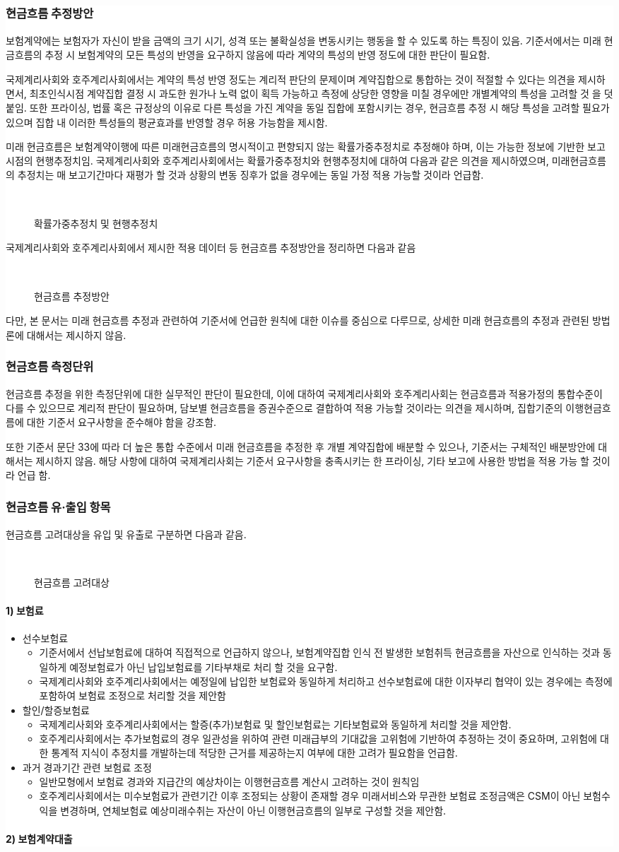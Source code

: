 ### 현금흐름 추정방안&#x20;

보험계약에는 보험자가 자신이 받을 금액의 크기 시기, 성격 또는 불확실성을 변동시키는 행동을 할 수 있도록 하는 특징이 있음. 기준서에서는 미래 현금흐름의 추정 시 보험계약의 모든 특성의 반영을 요구하지 않음에 따라 계약의 특성의 반영 정도에 대한 판단이 필요함.

국제계리사회와 호주계리사회에서는 계약의 특성 반영 정도는 계리적 판단의 문제이며 계약집합으로 통합하는 것이 적절할 수 있다는 의견을 제시하면서, 최초인식시점 계약집합 결정 시 과도한 원가나 노력 없이 획득 가능하고 측정에 상당한 영향을 미칠 경우에만 개별계약의 특성을 고려할 것 을 덧붙임. 또한 프라이싱, 법률 혹은 규정상의 이유로 다른 특성을 가진 계약을 동일 집합에 포함시키는 경우, 현금흐름 추정 시 해당 특성을 고려할 필요가 있으며 집합 내 이러한 특성들의 평균효과를 반영할 경우 허용 가능함을 제시함.&#x20;

미래 현금흐름은 보험계약이행에 따른 미래현금흐름의 명시적이고 편향되지 않는 확률가중추정치로 추정해야 하며, 이는 가능한 정보에 기반한 보고시점의 현행추정치임. 국제계리사회와 호주계리사회에서는 확률가중추정치와 현행추정치에 대하여 다음과 같은 의견을 제시하였으며, 미래현금흐름의 추정치는 매 보고기간마다 재평가 할 것과 상황의 변동 징후가 없을 경우에는 동일 가정 적용 가능할 것이라 언급함.

<figure><img src="../../.gitbook/assets/표3-14.png" alt=""><figcaption><p>확률가중추정치 및 현행추정치</p></figcaption></figure>

국제계리사회와 호주계리사회에서 제시한 적용 데이터 등 현금흐름 추정방안을 정리하면 다음과 같음

<figure><img src="../../.gitbook/assets/표3-15.png" alt=""><figcaption><p>현금흐름 추정방안</p></figcaption></figure>

다만, 본 문서는 미래 현금흐름 추정과 관련하여 기준서에 언급한 원칙에 대한 이슈를 중심으로 다루므로, 상세한 미래 현금흐름의 추정과 관련된 방법론에 대해서는 제시하지 않음.&#x20;

### 현금흐름 측정단위&#x20;

현금흐름 추정을 위한 측정단위에 대한 실무적인 판단이 필요한데, 이에 대하여 국제계리사회와 호주계리사회는 현금흐름과 적용가정의 통합수준이 다를 수 있으므로 계리적 판단이 필요하며, 담보별 현금흐름을 증권수준으로 결합하여 적용 가능할 것이라는 의견을 제시하며, 집합기준의 이행현금흐름에 대한 기준서 요구사항을 준수해야 함을 강조함.&#x20;

또한 기준서 문단 33에 따라 더 높은 통합 수준에서 미래 현금흐름을 추정한 후 개별 계약집합에 배분할 수 있으나, 기준서는 구체적인 배분방안에 대해서는 제시하지 않음. 해당 사항에 대하여 국제계리사회는 기준서 요구사항을 충족시키는 한 프라이싱, 기타 보고에 사용한 방법을 적용 가능 할 것이라 언급 함.

### 현금흐름 유·출입 항목&#x20;

현금흐름 고려대상을 유입 및 유출로 구분하면 다음과 같음.

<figure><img src="../../.gitbook/assets/assets_-MCq_hIKPo4BhcKtBqTt_-MLFl8MvAwIapIv6vWhN_-MLG2cupMgB8x7-kL86j_표 3-16.png" alt=""><figcaption><p>현금흐름 고려대상</p></figcaption></figure>

#### 1)	보험료 &#xD;

* 선수보험료&#x20;
  * 기준서에서 선납보험료에 대하여 직접적으로 언급하지 않으나, 보험계약집합 인식 전 발생한 보험취득 현금흐름을 자산으로 인식하는 것과 동일하게 예정보험료가 아닌 납입보험료를 기타부채로 처리 할 것을 요구함.  &#x20;
  * 국제계리사회와 호주계리사회에서는 예정일에 납입한 보험료와 동일하게 처리하고 선수보험료에 대한 이자부리 협약이 있는 경우에는 측정에 포함하여 보험료 조정으로 처리할 것을 제안함 &#x20;
* 할인/할증보험료
  * 국제계리사회와 호주계리사회에서는 할증(추가)보험료 및 할인보험료는 기타보험료와 동일하게 처리할 것을 제안함.&#x20;
  * 호주계리사회에서는 추가보험료의 경우 일관성을 위하여 관련 미래급부의 기대값을 고위험에 기반하여 추정하는 것이 중요하며, 고위험에 대한 통계적 지식이 추정치를 개발하는데 적당한 근거를 제공하는지 여부에 대한 고려가 필요함을 언급함.   &#x20;
* 과거 경과기간 관련 보험료 조정
  * 일반모형에서 보험료 경과와 지급간의 예상차이는 이행현금흐름 계산시 고려하는 것이 원칙임 &#x20;
  * 호주계리사회에서는 미수보험료가 관련기간 이후 조정되는 상황이 존재할 경우 미래서비스와 무관한 보험료 조정금액은 CSM이 아닌 보험수익을 변경하며, 연체보험료 예상미래수취는 자산이 아닌 이행현금흐름의 일부로 구성할 것을 제안함.    &#x20;

#### &#xD;2\)	보험계약대출 &#xD;
